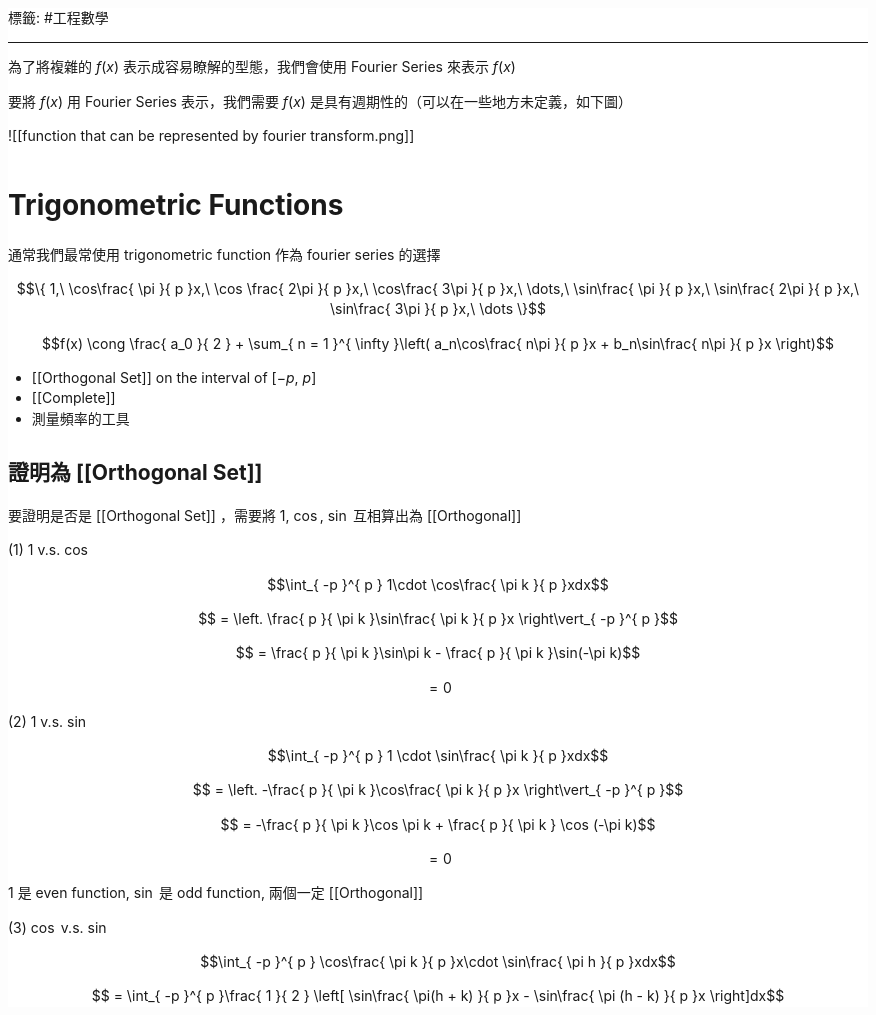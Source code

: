 標籤: #工程數學 

---

為了將複雜的 $f(x)$ 表示成容易瞭解的型態，我們會使用 Fourier Series 來表示 $f(x)$

要將 $f(x)$ 用 Fourier Series 表示，我們需要 $f(x)$ 是具有週期性的（可以在一些地方未定義，如下圖）

![[function that can be represented by fourier transform.png]]

# Trigonometric Functions

通常我們最常使用 trigonometric function 作為 fourier series 的選擇

$$\{ 1,\  \cos\frac{ \pi }{ p }x,\  \cos \frac{ 2\pi }{ p }x,\  \cos\frac{ 3\pi }{ p }x,\  \dots,\  \sin\frac{ \pi }{ p }x,\  \sin\frac{ 2\pi }{ p }x,\  \sin\frac{ 3\pi }{ p }x,\  \dots \}$$

$$f(x) \cong \frac{ a_0 }{ 2 } + \sum_{ n = 1 }^{ \infty }\left( 
a_n\cos\frac{ n\pi }{ p }x + b_n\sin\frac{ n\pi }{ p }x \right)$$

- [[Orthogonal Set]] on the interval of $[-p, \ p]$
- [[Complete]]
- 測量頻率的工具

## 證明為 [[Orthogonal Set]]

要證明是否是 [[Orthogonal Set]] ，需要將 $1$, $\cos$, $\sin$ 互相算出為 [[Orthogonal]]

(1) $1$ v.s. $\cos$

$$\int_{ -p }^{ p } 1\cdot \cos\frac{ \pi k }{ p }xdx$$

$$ = \left. \frac{ p }{ \pi k }\sin\frac{ \pi k }{ p }x \right\vert_{ -p }^{ p }$$

$$ = \frac{ p }{ \pi k }\sin\pi k - \frac{ p }{ \pi k }\sin(-\pi k)$$

$$ = 0$$

(2) $1$ v.s. $\sin$

$$\int_{ -p }^{ p } 1 \cdot \sin\frac{ \pi k }{ p }xdx$$

$$ = \left. -\frac{ p }{ \pi k }\cos\frac{ \pi k }{ p }x \right\vert_{ -p }^{ p }$$

$$ = -\frac{ p }{ \pi k }\cos \pi k + \frac{ p }{ \pi k } \cos (-\pi k)$$

$$ = 0$$

$1$ 是 even function, $\sin$ 是 odd function, 兩個一定 [[Orthogonal]]

(3) $\cos$ v.s. $\sin$

$$\int_{ -p }^{ p } \cos\frac{ \pi k }{ p }x\cdot \sin\frac{ \pi h }{ p }xdx$$

$$ = \int_{ -p }^{ p }\frac{ 1 }{ 2 }
\left[
\sin\frac{ \pi(h + k) }{ p }x - \sin\frac{ \pi (h - k) }{ p }x
\right]dx$$
